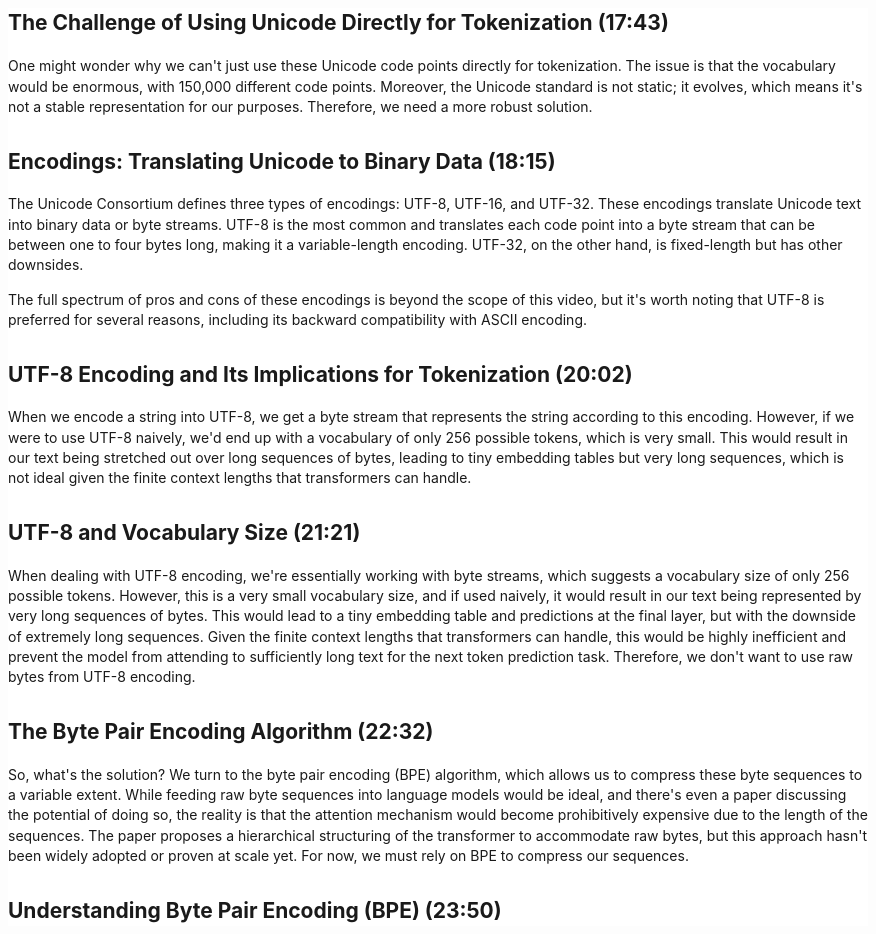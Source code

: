 ## The Challenge of Using Unicode Directly for Tokenization (17:43)

One might wonder why we can't just use these Unicode code points directly for tokenization. The issue is that the vocabulary would be enormous, with 150,000 different code points. Moreover, the Unicode standard is not static; it evolves, which means it's not a stable representation for our purposes. Therefore, we need a more robust solution.

## Encodings: Translating Unicode to Binary Data (18:15)

The Unicode Consortium defines three types of encodings: UTF-8, UTF-16, and UTF-32. These encodings translate Unicode text into binary data or byte streams. UTF-8 is the most common and translates each code point into a byte stream that can be between one to four bytes long, making it a variable-length encoding. UTF-32, on the other hand, is fixed-length but has other downsides.

The full spectrum of pros and cons of these encodings is beyond the scope of this video, but it's worth noting that UTF-8 is preferred for several reasons, including its backward compatibility with ASCII encoding.

## UTF-8 Encoding and Its Implications for Tokenization (20:02)

When we encode a string into UTF-8, we get a byte stream that represents the string according to this encoding. However, if we were to use UTF-8 naively, we'd end up with a vocabulary of only 256 possible tokens, which is very small. This would result in our text being stretched out over long sequences of bytes, leading to tiny embedding tables but very long sequences, which is not ideal given the finite context lengths that transformers can handle.

## UTF-8 and Vocabulary Size (21:21)

When dealing with UTF-8 encoding, we're essentially working with byte streams, which suggests a vocabulary size of only 256 possible tokens. However, this is a very small vocabulary size, and if used naively, it would result in our text being represented by very long sequences of bytes. This would lead to a tiny embedding table and predictions at the final layer, but with the downside of extremely long sequences. Given the finite context lengths that transformers can handle, this would be highly inefficient and prevent the model from attending to sufficiently long text for the next token prediction task. Therefore, we don't want to use raw bytes from UTF-8 encoding.

## The Byte Pair Encoding Algorithm (22:32)

So, what's the solution? We turn to the byte pair encoding (BPE) algorithm, which allows us to compress these byte sequences to a variable extent. While feeding raw byte sequences into language models would be ideal, and there's even a paper discussing the potential of doing so, the reality is that the attention mechanism would become prohibitively expensive due to the length of the sequences. The paper proposes a hierarchical structuring of the transformer to accommodate raw bytes, but this approach hasn't been widely adopted or proven at scale yet. For now, we must rely on BPE to compress our sequences.

## Understanding Byte Pair Encoding (BPE) (23:50)
